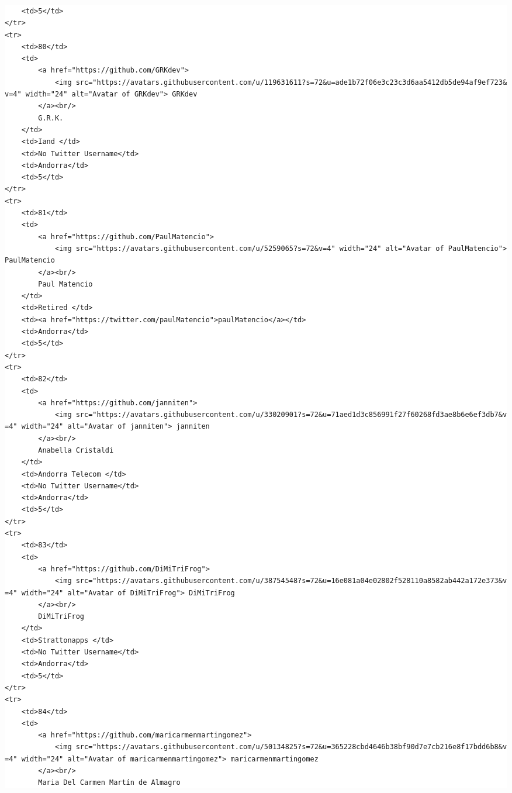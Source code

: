 		<td>5</td>
	</tr>
	<tr>
		<td>80</td>
		<td>
			<a href="https://github.com/GRKdev">
				<img src="https://avatars.githubusercontent.com/u/119631611?s=72&u=ade1b72f06e3c23c3d6aa5412db5de94af9ef723&v=4" width="24" alt="Avatar of GRKdev"> GRKdev
			</a><br/>
			G.R.K.
		</td>
		<td>Iand </td>
		<td>No Twitter Username</td>
		<td>Andorra</td>
		<td>5</td>
	</tr>
	<tr>
		<td>81</td>
		<td>
			<a href="https://github.com/PaulMatencio">
				<img src="https://avatars.githubusercontent.com/u/5259065?s=72&v=4" width="24" alt="Avatar of PaulMatencio"> PaulMatencio
			</a><br/>
			Paul Matencio
		</td>
		<td>Retired </td>
		<td><a href="https://twitter.com/paulMatencio">paulMatencio</a></td>
		<td>Andorra</td>
		<td>5</td>
	</tr>
	<tr>
		<td>82</td>
		<td>
			<a href="https://github.com/janniten">
				<img src="https://avatars.githubusercontent.com/u/33020901?s=72&u=71aed1d3c856991f27f60268fd3ae8b6e6ef3db7&v=4" width="24" alt="Avatar of janniten"> janniten
			</a><br/>
			Anabella Cristaldi
		</td>
		<td>Andorra Telecom </td>
		<td>No Twitter Username</td>
		<td>Andorra</td>
		<td>5</td>
	</tr>
	<tr>
		<td>83</td>
		<td>
			<a href="https://github.com/DiMiTriFrog">
				<img src="https://avatars.githubusercontent.com/u/38754548?s=72&u=16e081a04e02802f528110a8582ab442a172e373&v=4" width="24" alt="Avatar of DiMiTriFrog"> DiMiTriFrog
			</a><br/>
			DiMiTriFrog
		</td>
		<td>Strattonapps </td>
		<td>No Twitter Username</td>
		<td>Andorra</td>
		<td>5</td>
	</tr>
	<tr>
		<td>84</td>
		<td>
			<a href="https://github.com/maricarmenmartingomez">
				<img src="https://avatars.githubusercontent.com/u/50134825?s=72&u=365228cbd4646b38bf90d7e7cb216e8f17bdd6b8&v=4" width="24" alt="Avatar of maricarmenmartingomez"> maricarmenmartingomez
			</a><br/>
			Maria Del Carmen Martín de Almagro